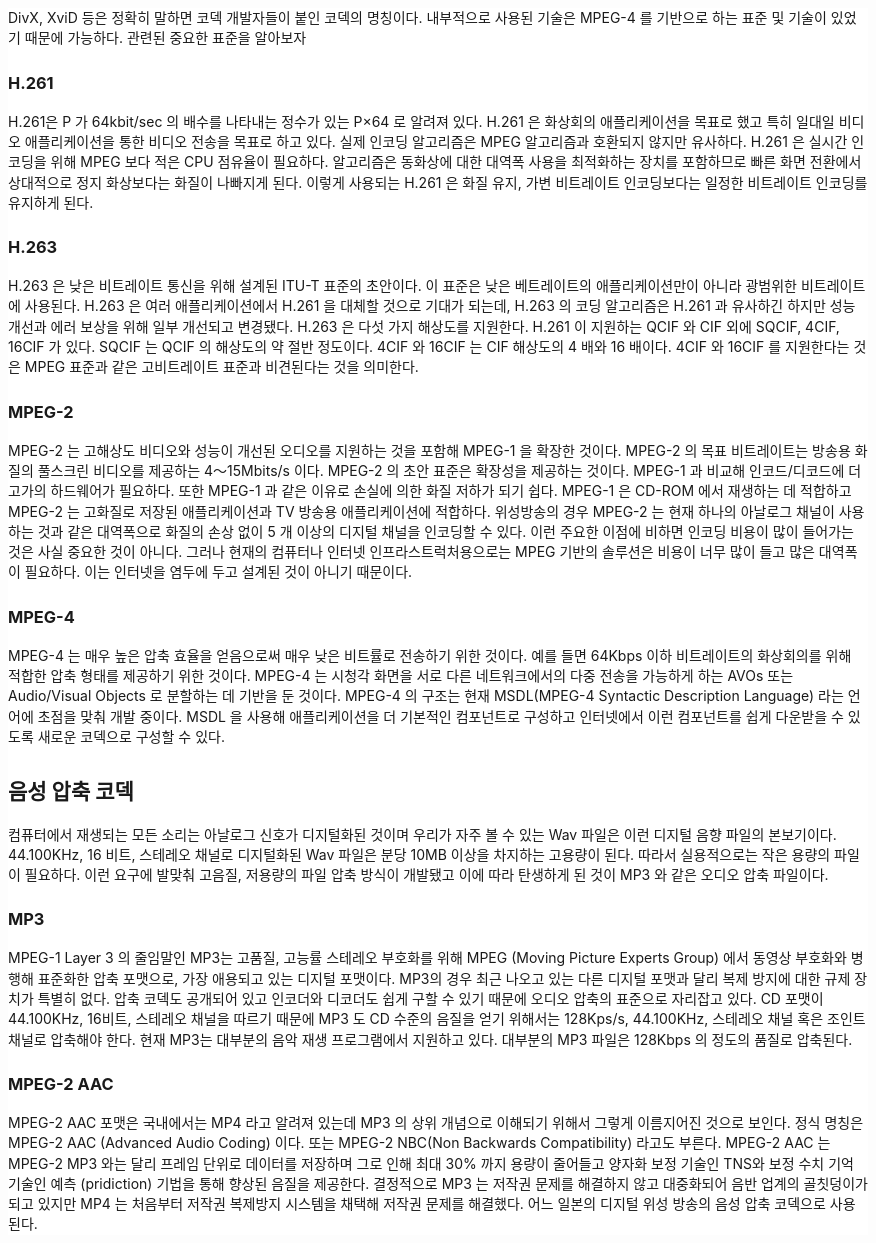 DivX, XviD 등은 정확히 말하면 코덱 개발자들이 붙인 코덱의 명칭이다. 내부적으로 사용된 기술은 MPEG-4 를 기반으로 하는 표준 및 기술이 있었기 때문에 가능하다. 관련된 중요한 표준을 알아보자

### H.261

H.261은 P 가 64kbit/sec 의 배수를 나타내는 정수가 있는 P×64 로 알려져 있다. H.261 은 화상회의 애플리케이션을 목표로 했고 특히 일대일 비디오 애플리케이션을 통한 비디오 전송을 목표로 하고 있다. 실제 인코딩 알고리즘은 MPEG 알고리즘과 호환되지 않지만 유사하다. H.261 은 실시간 인코딩을 위해 MPEG 보다 적은 CPU 점유율이 필요하다. 알고리즘은 동화상에 대한 대역폭 사용을 최적화하는 장치를 포함하므로 빠른 화면 전환에서 상대적으로 정지 화상보다는 화질이 나빠지게 된다. 이렇게 사용되는 H.261 은 화질 유지, 가변 비트레이트 인코딩보다는 일정한 비트레이트 인코딩를 유지하게 된다.

### H.263

H.263 은 낮은 비트레이트 통신을 위해 설계된 ITU-T 표준의 초안이다. 이 표준은 낮은 베트레이트의 애플리케이션만이 아니라 광범위한 비트레이트에 사용된다. H.263 은 여러 애플리케이션에서 H.261 을 대체할 것으로 기대가 되는데, H.263 의 코딩 알고리즘은 H.261 과 유사하긴 하지만 성능 개선과 에러 보상을 위해 일부 개선되고 변경됐다. H.263 은 다섯 가지 해상도를 지원한다. H.261 이 지원하는 QCIF 와 CIF 외에 SQCIF, 4CIF, 16CIF 가 있다. SQCIF 는 QCIF 의 해상도의 약 절반 정도이다. 4CIF 와 16CIF 는 CIF 해상도의 4 배와 16 배이다. 4CIF 와 16CIF 를 지원한다는 것은 MPEG 표준과 같은 고비트레이트 표준과 비견된다는 것을 의미한다.

### MPEG-2

MPEG-2 는 고해상도 비디오와 성능이 개선된 오디오를 지원하는 것을 포함해 MPEG-1 을 확장한 것이다. MPEG-2 의 목표 비트레이트는 방송용 화질의 풀스크린 비디오를 제공하는 4～15Mbits/s 이다. MPEG-2 의 초안 표준은 확장성을 제공하는 것이다. MPEG-1 과 비교해 인코드/디코드에 더 고가의 하드웨어가 필요하다. 또한 MPEG-1 과 같은 이유로 손실에 의한 화질 저하가 되기 쉽다. MPEG-1 은 CD-ROM 에서 재생하는 데 적합하고 MPEG-2 는 고화질로 저장된 애플리케이션과 TV 방송용 애플리케이션에 적합하다. 위성방송의 경우 MPEG-2 는 현재 하나의 아날로그 채널이 사용하는 것과 같은 대역폭으로 화질의 손상 없이 5 개 이상의 디지털 채널을 인코딩할 수 있다. 이런 주요한 이점에 비하면 인코딩 비용이 많이 들어가는 것은 사실 중요한 것이 아니다. 그러나 현재의 컴퓨터나 인터넷 인프라스트럭처용으로는 MPEG 기반의 솔루션은 비용이 너무 많이 들고 많은 대역폭이 필요하다. 이는 인터넷을 염두에 두고 설계된 것이 아니기 때문이다.

### MPEG-4

MPEG-4 는 매우 높은 압축 효율을 얻음으로써 매우 낮은 비트률로 전송하기 위한 것이다. 예를 들면 64Kbps 이하 비트레이트의 화상회의를 위해 적합한 압축 형태를 제공하기 위한 것이다. MPEG-4 는 시청각 화면을 서로 다른 네트워크에서의 다중 전송을 가능하게 하는 AVOs 또는 Audio/Visual Objects 로 분할하는 데 기반을 둔 것이다. MPEG-4 의 구조는 현재 MSDL(MPEG-4 Syntactic Description Language) 라는 언어에 초점을 맞춰 개발 중이다. MSDL 을 사용해 애플리케이션을 더 기본적인 컴포넌트로 구성하고 인터넷에서 이런 컴포넌트를 쉽게 다운받을 수 있도록 새로운 코덱으로 구성할 수 있다.

## 음성 압축 코덱

컴퓨터에서 재생되는 모든 소리는 아날로그 신호가 디지털화된 것이며 우리가 자주 볼 수 있는 Wav 파일은 이런 디지털 음향 파일의 본보기이다. 44.100KHz, 16 비트, 스테레오 채널로 디지털화된 Wav 파일은 분당 10MB 이상을 차지하는 고용량이 된다. 따라서 실용적으로는 작은 용량의 파일이 필요하다. 이런 요구에 발맞춰 고음질, 저용량의 파일 압축 방식이 개발됐고 이에 따라 탄생하게 된 것이 MP3 와 같은 오디오 압축 파일이다.

### MP3

MPEG-1 Layer 3 의 줄임말인 MP3는 고품질, 고능률 스테레오 부호화를 위해 MPEG (Moving Picture Experts Group) 에서 동영상 부호화와 병행해 표준화한 압축 포맷으로, 가장 애용되고 있는 디지털 포맷이다. MP3의 경우 최근 나오고 있는 다른 디지털 포맷과 달리 복제 방지에 대한 규제 장치가 특별히 없다. 압축 코덱도 공개되어 있고 인코더와 디코더도 쉽게 구할 수 있기 때문에 오디오 압축의 표준으로 자리잡고 있다. CD 포맷이 44.100KHz, 16비트, 스테레오 채널을 따르기 때문에 MP3 도 CD 수준의 음질을 얻기 위해서는 128Kps/s, 44.100KHz, 스테레오 채널 혹은 조인트 채널로 압축해야 한다. 현재 MP3는 대부분의 음악 재생 프로그램에서 지원하고 있다. 대부분의 MP3 파일은 128Kbps 의 정도의 품질로 압축된다.

### MPEG-2 AAC

MPEG-2 AAC 포맷은 국내에서는 MP4 라고 알려져 있는데 MP3 의 상위 개념으로 이해되기 위해서 그렇게 이름지어진 것으로 보인다. 정식 명칭은 MPEG-2 AAC (Advanced Audio Coding) 이다. 또는 MPEG-2 NBC(Non Backwards Compatibility) 라고도 부른다. MPEG-2 AAC 는 MPEG-2 MP3 와는 달리 프레임 단위로 데이터를 저장하며 그로 인해 최대 30% 까지 용량이 줄어들고 양자화 보정 기술인 TNS와 보정 수치 기억 기술인 예측 (pridiction) 기법을 통해 향상된 음질을 제공한다. 결정적으로 MP3 는 저작권 문제를 해결하지 않고 대중화되어 음반 업계의 골칫덩이가 되고 있지만 MP4 는 처음부터 저작권 복제방지 시스템을 채택해 저작권 문제를 해결했다. 어느 일본의 디지털 위성 방송의 음성 압축 코덱으로 사용된다.
